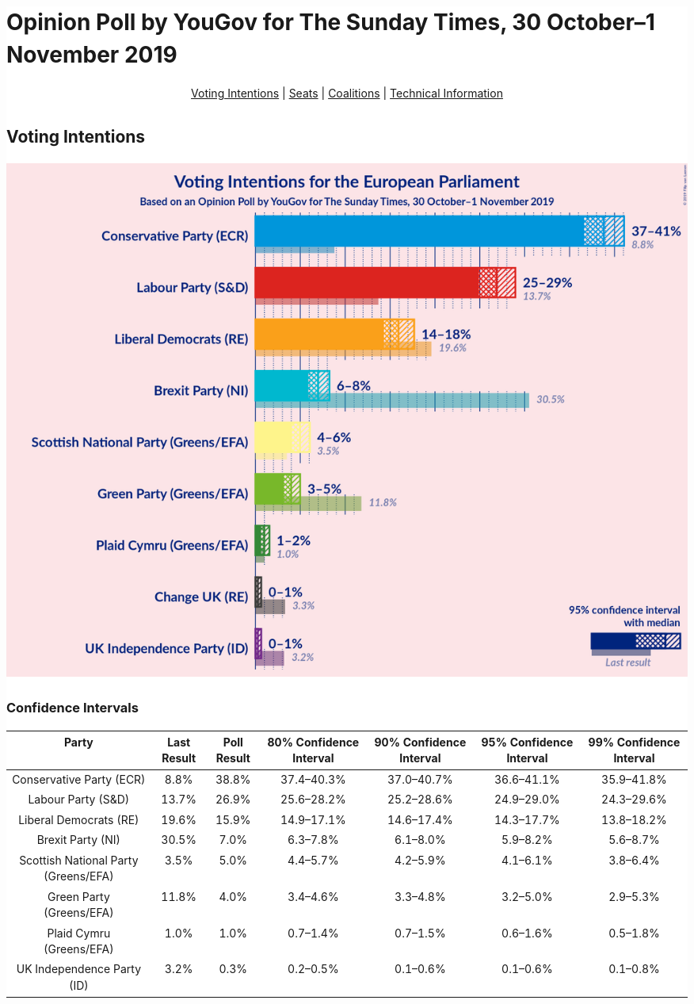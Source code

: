 # Opinion Poll by YouGov for The Sunday Times, 30 October–1 November 2019

<p align="center"><a href="#voting-intentions">Voting Intentions</a> | <a href="#seats">Seats</a> | <a href="#coalitions">Coalitions</a> | <a href="#technical-information">Technical Information</a></p>

## Voting Intentions

![Graph with voting intentions not yet produced](2019-11-01-YouGov.png "Voting Intentions")

### Confidence Intervals

| Party | Last Result | Poll Result | 80% Confidence Interval | 90% Confidence Interval | 95% Confidence Interval | 99% Confidence Interval |
|:-----:|:-----------:|:-----------:|:-----------------------:|:-----------------------:|:-----------------------:|:-----------------------:|
| Conservative Party (ECR) | 8.8% | 38.8% | 37.4–40.3% |37.0–40.7% |36.6–41.1% |35.9–41.8% |
| Labour Party (S&D) | 13.7% | 26.9% | 25.6–28.2% |25.2–28.6% |24.9–29.0% |24.3–29.6% |
| Liberal Democrats (RE) | 19.6% | 15.9% | 14.9–17.1% |14.6–17.4% |14.3–17.7% |13.8–18.2% |
| Brexit Party (NI) | 30.5% | 7.0% | 6.3–7.8% |6.1–8.0% |5.9–8.2% |5.6–8.7% |
| Scottish National Party (Greens/EFA) | 3.5% | 5.0% | 4.4–5.7% |4.2–5.9% |4.1–6.1% |3.8–6.4% |
| Green Party (Greens/EFA) | 11.8% | 4.0% | 3.4–4.6% |3.3–4.8% |3.2–5.0% |2.9–5.3% |
| Plaid Cymru (Greens/EFA) | 1.0% | 1.0% | 0.7–1.4% |0.7–1.5% |0.6–1.6% |0.5–1.8% |
| UK Independence Party (ID) | 3.2% | 0.3% | 0.2–0.5% |0.1–0.6% |0.1–0.6% |0.1–0.8% |